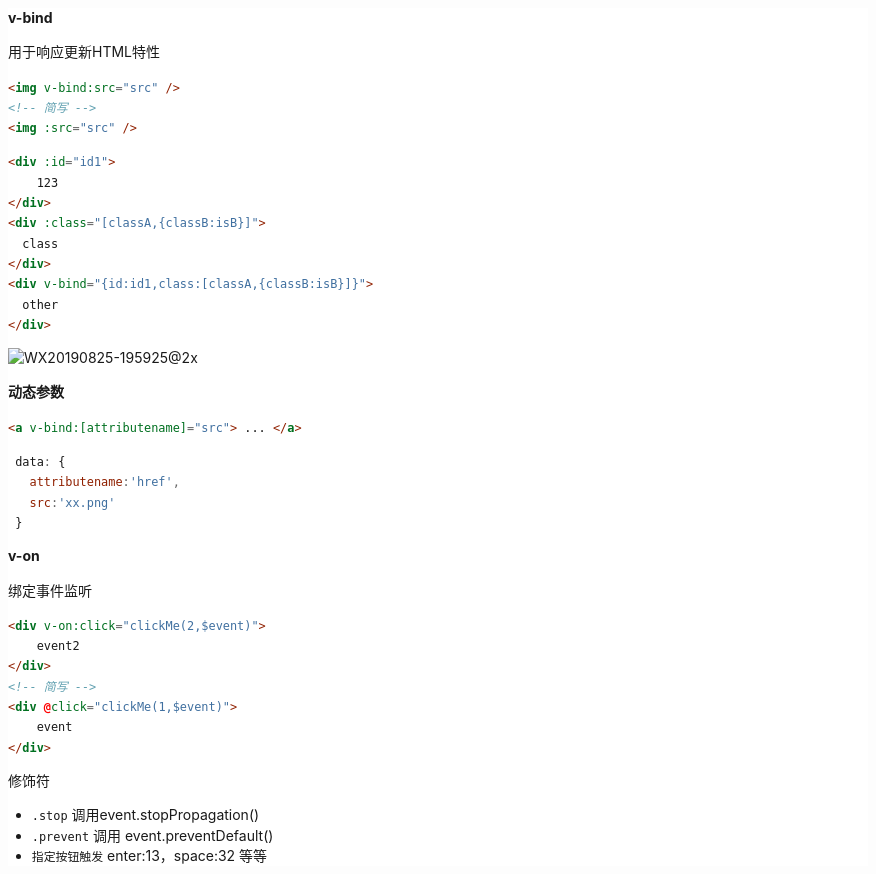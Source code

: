 
**v-bind**

用于响应更新HTML特性

```html
<img v-bind:src="src" />
<!-- 简写 -->
<img :src="src" />
```



```html
<div :id="id1">
	123
</div>
<div :class="[classA,{classB:isB}]">
  class
</div>
<div v-bind="{id:id1,class:[classA,{classB:isB}]}">
  other
</div>
```

![WX20190825-195925@2x](http://www.qinhanwen.xyz/WX20190825-195925@2x.png)

**动态参数**

```html
<a v-bind:[attributename]="src"> ... </a>
```

```javascript
 data: {
   attributename:'href',
   src:'xx.png'
 }
```



**v-on**

绑定事件监听

```html
<div v-on:click="clickMe(2,$event)">
	event2
</div>
<!-- 简写 -->
<div @click="clickMe(1,$event)">
	event
</div>
```

修饰符

- `.stop`  调用event.stopPropagation()
- `.prevent`  调用 event.preventDefault()
- `指定按钮触发` enter:13，space:32 等等

